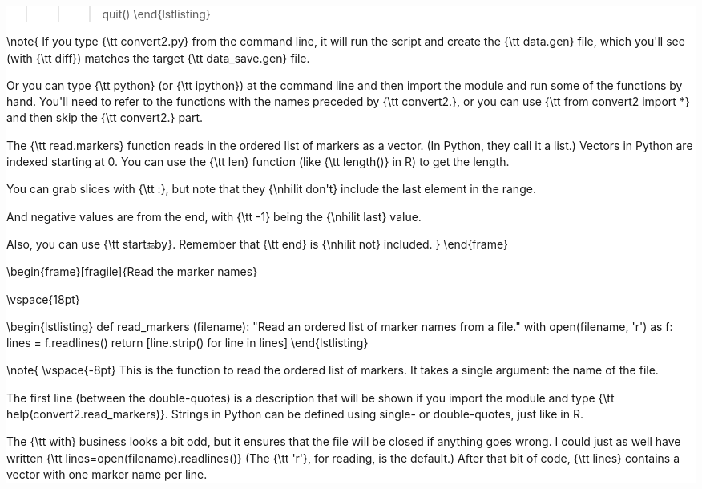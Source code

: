 >>> quit()
\end{lstlisting}

\note{
  If you type {\tt convert2.py} from the command line, it will run the
  script and create the {\tt data.gen} file, which you'll see (with
  {\tt diff}) matches the target {\tt data\_save.gen} file.

  Or you can type {\tt python} (or {\tt ipython}) at the command line
  and then import the module and run some of the functions by
  hand. You'll need to refer to the functions with the names preceded
  by {\tt convert2.}, or you can use {\tt from convert2 import *} and
  then skip the {\tt convert2.} part.

  The {\tt read.markers} function reads in the ordered list of markers
  as a vector. (In Python, they call it a list.) Vectors in Python are
  indexed starting at 0. You can use the {\tt len} function (like {\tt
  length()} in R) to get the length.

  You can grab slices with {\tt :}, but note that they {\nhilit don't}
  include the last element in the range.

  And negative values are from the end, with {\tt -1} being the
  {\nhilit last} value.

  Also, you can use {\tt start:end:by}. Remember that {\tt end} is
  {\nhilit not} included.
}
\end{frame}




\begin{frame}[fragile]{Read the marker names}

\vspace{18pt}

\begin{lstlisting}
def read_markers (filename):
  "Read an ordered list of marker names from a file."
  with open(filename, 'r') as f:
    lines = f.readlines()
  return [line.strip() for line in lines]
\end{lstlisting}

\note{
  \vspace{-8pt}
  This is the function to read the ordered list of markers.
  It takes a single argument: the name of the file.

  The first line (between the double-quotes) is a description
  that will be shown if you import the module and type
  {\tt help(convert2.read\_markers)}.
  Strings in Python can be defined using single- or double-quotes,
  just like in R.

  The {\tt with} business looks a bit odd, but it ensures that the
  file will be closed if anything goes wrong. I could just as well
  have written {\tt lines=open(filename).readlines()}
  (The {\tt 'r'}, for reading, is the default.)
  After that bit of code, {\tt lines} contains a vector with one
  marker name per line.
